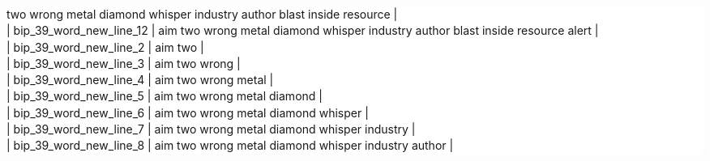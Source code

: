 two
wrong
metal
diamond
whisper
industry
author
blast
inside
resource |  
| bip_39_word_new_line_12 | aim
two
wrong
metal
diamond
whisper
industry
author
blast
inside
resource
alert |  
| bip_39_word_new_line_2 | aim
two |  
| bip_39_word_new_line_3 | aim
two
wrong |  
| bip_39_word_new_line_4 | aim
two
wrong
metal |  
| bip_39_word_new_line_5 | aim
two
wrong
metal
diamond |  
| bip_39_word_new_line_6 | aim
two
wrong
metal
diamond
whisper |  
| bip_39_word_new_line_7 | aim
two
wrong
metal
diamond
whisper
industry |  
| bip_39_word_new_line_8 | aim
two
wrong
metal
diamond
whisper
industry
author |  
